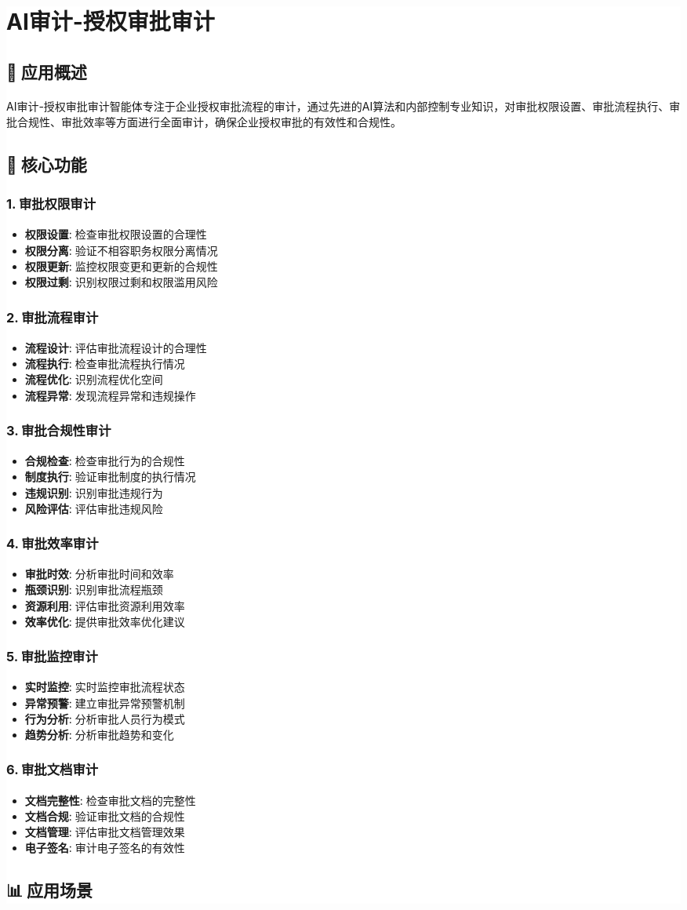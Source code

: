 # AI审计-授权审批审计

## 🎯 应用概述

AI审计-授权审批审计智能体专注于企业授权审批流程的审计，通过先进的AI算法和内部控制专业知识，对审批权限设置、审批流程执行、审批合规性、审批效率等方面进行全面审计，确保企业授权审批的有效性和合规性。

## 🚀 核心功能

### 1. 审批权限审计
- **权限设置**: 检查审批权限设置的合理性
- **权限分离**: 验证不相容职务权限分离情况
- **权限更新**: 监控权限变更和更新的合规性
- **权限过剩**: 识别权限过剩和权限滥用风险

### 2. 审批流程审计
- **流程设计**: 评估审批流程设计的合理性
- **流程执行**: 检查审批流程执行情况
- **流程优化**: 识别流程优化空间
- **流程异常**: 发现流程异常和违规操作

### 3. 审批合规性审计
- **合规检查**: 检查审批行为的合规性
- **制度执行**: 验证审批制度的执行情况
- **违规识别**: 识别审批违规行为
- **风险评估**: 评估审批违规风险

### 4. 审批效率审计
- **审批时效**: 分析审批时间和效率
- **瓶颈识别**: 识别审批流程瓶颈
- **资源利用**: 评估审批资源利用效率
- **效率优化**: 提供审批效率优化建议

### 5. 审批监控审计
- **实时监控**: 实时监控审批流程状态
- **异常预警**: 建立审批异常预警机制
- **行为分析**: 分析审批人员行为模式
- **趋势分析**: 分析审批趋势和变化

### 6. 审批文档审计
- **文档完整性**: 检查审批文档的完整性
- **文档合规**: 验证审批文档的合规性
- **文档管理**: 评估审批文档管理效果
- **电子签名**: 审计电子签名的有效性

## 📊 应用场景
